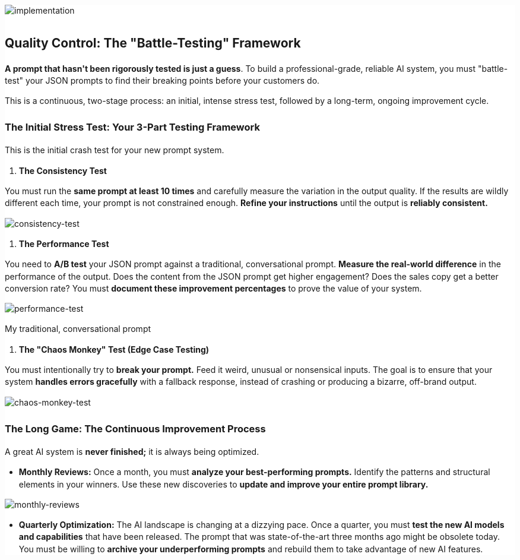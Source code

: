 ![implementation](https://media.beehiiv.com/cdn-cgi/image/fit=scale-down,format=auto,onerror=redirect,quality=80/uploads/asset/file/ae1b0993-a4a3-471f-a2ad-f0c3ed8ea5f3/image.png?t=1755691723)

## Quality Control: The "Battle-Testing" Framework

**A prompt that hasn't been rigorously tested is just a guess**. To build a professional-grade, reliable AI system, you must "battle-test" your JSON prompts to find their breaking points before your customers do.

This is a continuous, two-stage process: an initial, intense stress test, followed by a long-term, ongoing improvement cycle.

### The Initial Stress Test: Your 3-Part Testing Framework

This is the initial crash test for your new prompt system.

1. **The Consistency Test**

You must run the **same prompt at least 10 times** and carefully measure the variation in the output quality. If the results are wildly different each time, your prompt is not constrained enough. **Refine your instructions** until the output is **reliably consistent.**

![consistency-test](https://media.beehiiv.com/cdn-cgi/image/fit=scale-down,format=auto,onerror=redirect,quality=80/uploads/asset/file/2970680f-af39-46d7-95f9-ee07463169cf/image.png?t=1755692910)

1. **The Performance Test**

You need to **A/B test** your JSON prompt against a traditional, conversational prompt. **Measure the real-world difference** in the performance of the output. Does the content from the JSON prompt get higher engagement? Does the sales copy get a better conversion rate? You must **document these improvement percentages** to prove the value of your system.

![performance-test](https://media.beehiiv.com/cdn-cgi/image/fit=scale-down,format=auto,onerror=redirect,quality=80/uploads/asset/file/1b9325df-36e9-46d3-b9ab-1fc381e9f52c/image.png?t=1755693403)

My traditional, conversational prompt

1. **The "Chaos Monkey" Test (Edge Case Testing)**

You must intentionally try to **break your prompt.** Feed it weird, unusual or nonsensical inputs. The goal is to ensure that your system **handles errors gracefully** with a fallback response, instead of crashing or producing a bizarre, off-brand output.

![chaos-monkey-test](https://media.beehiiv.com/cdn-cgi/image/fit=scale-down,format=auto,onerror=redirect,quality=80/uploads/asset/file/4832aee6-2493-40d8-9e3e-735d4e2c92ab/image.png?t=1755693007)

### The Long Game: The Continuous Improvement Process

A great AI system is **never finished;** it is always being optimized.

- **Monthly Reviews:** Once a month, you must **analyze your best-performing prompts.** Identify the patterns and structural elements in your winners. Use these new discoveries to **update and improve your entire prompt library.**

![monthly-reviews](https://media.beehiiv.com/cdn-cgi/image/fit=scale-down,format=auto,onerror=redirect,quality=80/uploads/asset/file/305a2751-b216-42e1-b848-8b2cb16df39f/image.png?t=1755693066)

- **Quarterly Optimization:** The AI landscape is changing at a dizzying pace. Once a quarter, you must **test the new AI models and capabilities** that have been released. The prompt that was state-of-the-art three months ago might be obsolete today. You must be willing to **archive your underperforming prompts** and rebuild them to take advantage of new AI features.
